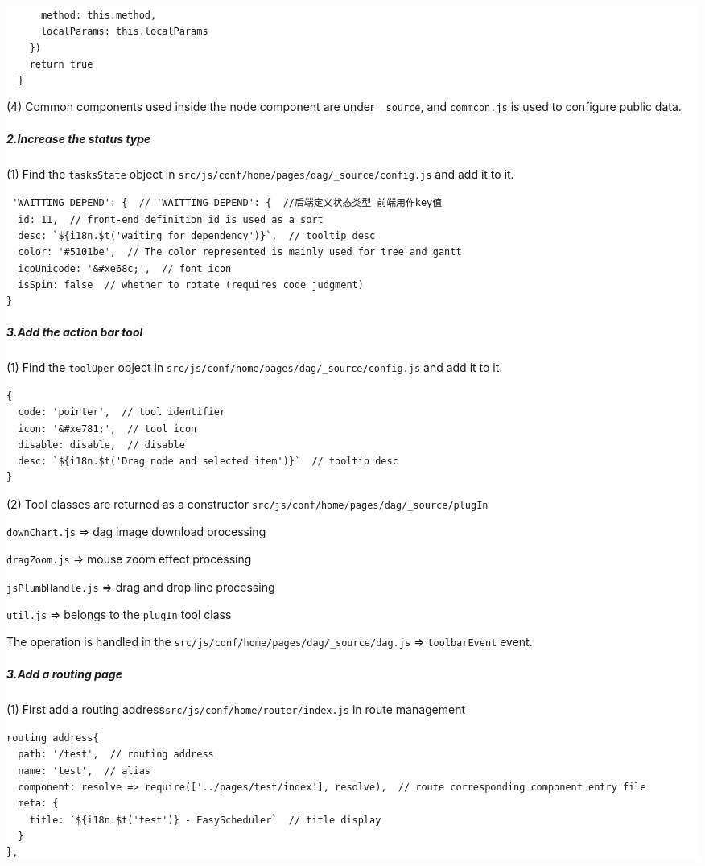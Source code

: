 ```
      method: this.method,
      localParams: this.localParams
    })
    return true
  }
```

(4) Common components used inside the node component are under` _source`, and `commcon.js` is used to configure public data.

##### 2.Increase the status type

(1) Find the `tasksState` object in `src/js/conf/home/pages/dag/_source/config.js` and add it to it.

```
 'WAITTING_DEPEND': {  // 'WAITTING_DEPEND': {  //后端定义状态类型 前端用作key值
  id: 11,  // front-end definition id is used as a sort
  desc: `${i18n.$t('waiting for dependency')}`,  // tooltip desc
  color: '#5101be',  // The color represented is mainly used for tree and gantt
  icoUnicode: '&#xe68c;',  // font icon
  isSpin: false  // whether to rotate (requires code judgment)
}
```

##### 3.Add the action bar tool
(1)  Find the `toolOper` object in `src/js/conf/home/pages/dag/_source/config.js` and add it to it.
```
{
  code: 'pointer',  // tool identifier
  icon: '&#xe781;',  // tool icon
  disable: disable,  // disable
  desc: `${i18n.$t('Drag node and selected item')}`  // tooltip desc
}
```

(2) Tool classes are returned as a constructor  `src/js/conf/home/pages/dag/_source/plugIn`

`downChart.js`  =>  dag image download processing

`dragZoom.js`  =>  mouse zoom effect processing

`jsPlumbHandle.js`  =>  drag and drop line processing

`util.js`  =>   belongs to the `plugIn` tool class


The operation is handled in the `src/js/conf/home/pages/dag/_source/dag.js` => `toolbarEvent` event.


##### 3.Add a routing page

(1) First add a routing address`src/js/conf/home/router/index.js` in route management
```
routing address{
  path: '/test',  // routing address
  name: 'test',  // alias
  component: resolve => require(['../pages/test/index'], resolve),  // route corresponding component entry file
  meta: {
    title: `${i18n.$t('test')} - EasyScheduler`  // title display
  }
},
```
